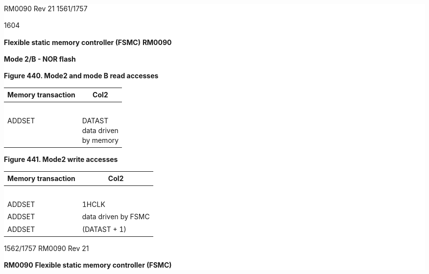 
RM0090 Rev 21 1561/1757



1604


**Flexible static memory controller (FSMC)** **RM0090**


**Mode 2/B - NOR flash**


**Figure 440. Mode2 and mode B read accesses**


|Memory transaction|Col2|
|---|---|
|||
|||
|||
|||
|||
|ADDSET|DATAST<br>data driven<br>by memory|







**Figure 441. Mode2 write accesses**


|Memory transaction|Col2|
|---|---|
|||
|||
|||
|||
|||
|ADDSET|1HCLK|
|ADDSET|data driven by FSMC|
|ADDSET|(DATAST + 1)|



1562/1757 RM0090 Rev 21


**RM0090** **Flexible static memory controller (FSMC)**

